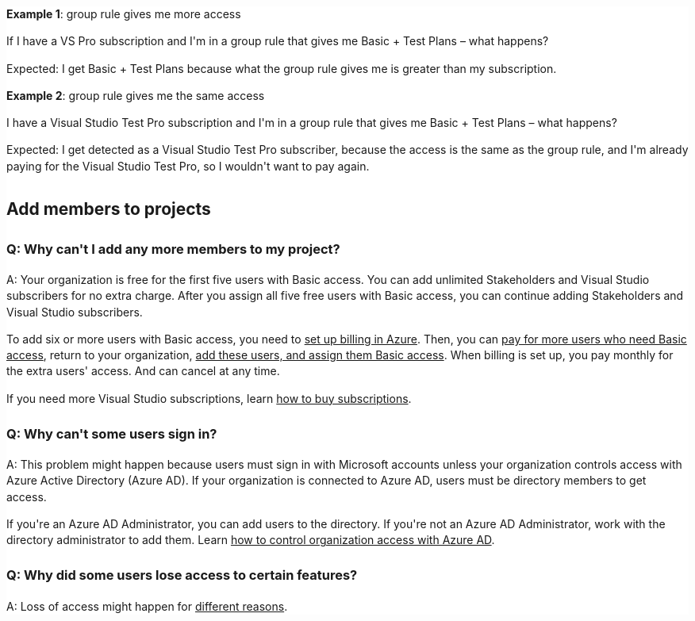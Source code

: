 **Example 1**: group rule gives me more access

If I have a VS Pro subscription and I'm in a group rule that gives me Basic + Test Plans – what happens?

Expected: I get Basic + Test Plans because what the group rule gives me is greater than my subscription.

**Example 2**: group rule gives me the same access

I have a Visual Studio Test Pro subscription and I'm in a group rule that gives me Basic + Test Plans – what happens?

Expected: I get detected as a Visual Studio Test Pro subscriber, because the access is the same as the group rule, and I'm already paying for the Visual Studio Test Pro, so I wouldn't want to pay again.

<a name="add-members-to-projects"></a>

## Add members to projects

<a name="cant-add-users"></a>

### Q: Why can't I add any more members to my project?

A: Your organization is free for the first five users with Basic access. You can add unlimited Stakeholders and Visual Studio subscribers for no extra charge. After you assign all five free users with Basic access, you can continue adding Stakeholders and Visual Studio subscribers.

To add six or more users with Basic access, you need to [set up billing in Azure](../billing/set-up-billing-for-your-organization-vs.md). Then, you can [pay for more users who need Basic access](../billing/buy-basic-access-add-users.md), return to your organization, [add these users, and assign them Basic access](add-organization-users.md). When billing is set up, you pay monthly for the extra users' access. And can cancel at any time.

If you need more Visual Studio subscriptions, learn [how to buy subscriptions](../billing/change-azure-subscription.md).

<a name="WhyCantSignIn"></a>

### Q: Why can't some users sign in?

A: This problem might happen because users must sign in with Microsoft accounts unless your organization controls access with Azure Active Directory (Azure AD). If your organization is connected to Azure AD, users must be directory members to get access.

If you're an Azure AD Administrator, you can add users to the directory. If you're not an Azure AD Administrator, work with the directory administrator to add them. Learn [how to control organization access with Azure AD](access-with-azure-ad.md).

### Q: Why did some users lose access to certain features?

A: Loss of access might happen for [different reasons](faq-user-and-permissions-management.md#stopped-features).  

<a name="RemovePeople"></a>
